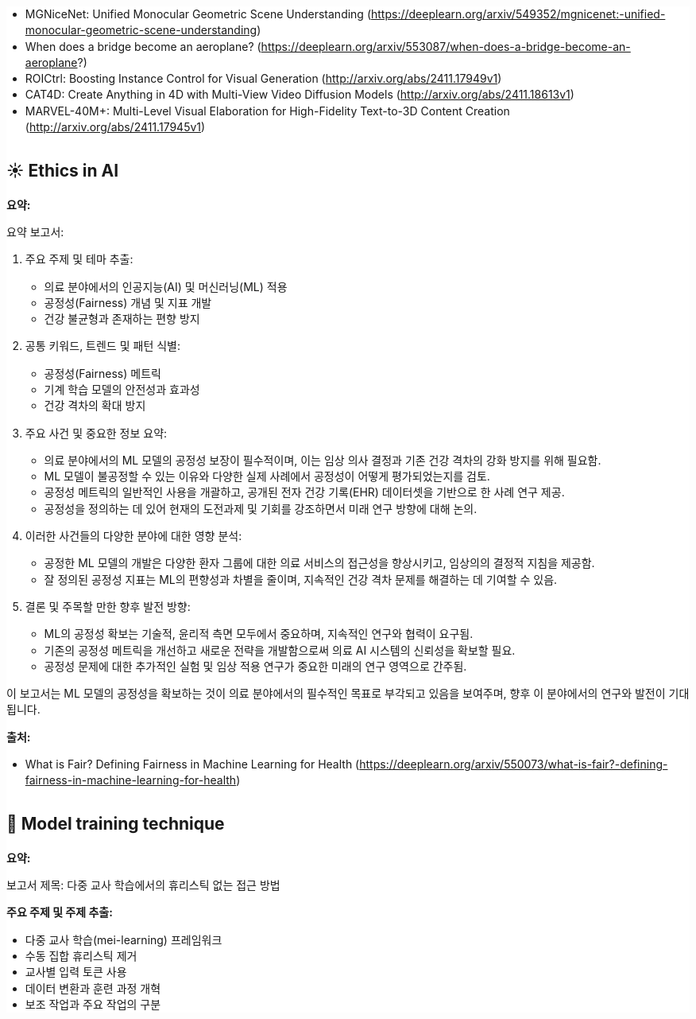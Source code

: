  - MGNiceNet: Unified Monocular Geometric Scene Understanding (https://deeplearn.org/arxiv/549352/mgnicenet:-unified-monocular-geometric-scene-understanding)
 - When does a bridge become an aeroplane? (https://deeplearn.org/arxiv/553087/when-does-a-bridge-become-an-aeroplane?)
 - ROICtrl: Boosting Instance Control for Visual Generation (http://arxiv.org/abs/2411.17949v1)
 - CAT4D: Create Anything in 4D with Multi-View Video Diffusion Models (http://arxiv.org/abs/2411.18613v1)
 - MARVEL-40M+: Multi-Level Visual Elaboration for High-Fidelity Text-to-3D Content Creation (http://arxiv.org/abs/2411.17945v1)


## ☀️ Ethics in AI

**요약:**

요약 보고서:

1. 주요 주제 및 테마 추출:
   - 의료 분야에서의 인공지능(AI) 및 머신러닝(ML) 적용
   - 공정성(Fairness) 개념 및 지표 개발
   - 건강 불균형과 존재하는 편향 방지
   
2. 공통 키워드, 트렌드 및 패턴 식별:
   - 공정성(Fairness) 메트릭
   - 기계 학습 모델의 안전성과 효과성
   - 건강 격차의 확대 방지

3. 주요 사건 및 중요한 정보 요약:
   - 의료 분야에서의 ML 모델의 공정성 보장이 필수적이며, 이는 임상 의사 결정과 기존 건강 격차의 강화 방지를 위해 필요함.
   - ML 모델이 불공정할 수 있는 이유와 다양한 실제 사례에서 공정성이 어떻게 평가되었는지를 검토.
   - 공정성 메트릭의 일반적인 사용을 개괄하고, 공개된 전자 건강 기록(EHR) 데이터셋을 기반으로 한 사례 연구 제공.
   - 공정성을 정의하는 데 있어 현재의 도전과제 및 기회를 강조하면서 미래 연구 방향에 대해 논의.

4. 이러한 사건들의 다양한 분야에 대한 영향 분석:
   - 공정한 ML 모델의 개발은 다양한 환자 그룹에 대한 의료 서비스의 접근성을 향상시키고, 임상의의 결정적 지침을 제공함.
   - 잘 정의된 공정성 지표는 ML의 편향성과 차별을 줄이며, 지속적인 건강 격차 문제를 해결하는 데 기여할 수 있음.

5. 결론 및 주목할 만한 향후 발전 방향:
   - ML의 공정성 확보는 기술적, 윤리적 측면 모두에서 중요하며, 지속적인 연구와 협력이 요구됨.
   - 기존의 공정성 메트릭을 개선하고 새로운 전략을 개발함으로써 의료 AI 시스템의 신뢰성을 확보할 필요.
   - 공정성 문제에 대한 추가적인 실험 및 임상 적용 연구가 중요한 미래의 연구 영역으로 간주됨. 

이 보고서는 ML 모델의 공정성을 확보하는 것이 의료 분야에서의 필수적인 목표로 부각되고 있음을 보여주며, 향후 이 분야에서의 연구와 발전이 기대됩니다.

**출처:**

 - What is Fair? Defining Fairness in Machine Learning for Health (https://deeplearn.org/arxiv/550073/what-is-fair?-defining-fairness-in-machine-learning-for-health)


## 🫧 Model training technique

**요약:**

보고서 제목: 다중 교사 학습에서의 휴리스틱 없는 접근 방법

**주요 주제 및 주제 추출:**
- 다중 교사 학습(mei-learning) 프레임워크
- 수동 집합 휴리스틱 제거
- 교사별 입력 토큰 사용
- 데이터 변환과 훈련 과정 개혁
- 보조 작업과 주요 작업의 구분
